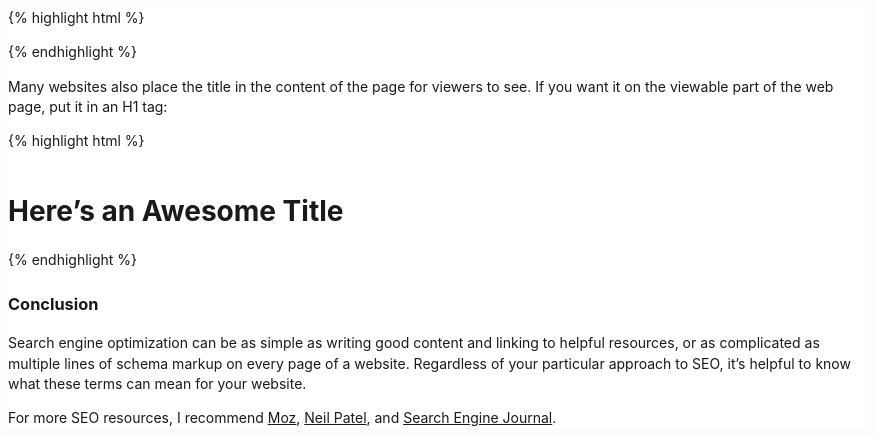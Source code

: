 {% highlight html %}
<title>Here’s an Awesome Title | Brandon Caples</title>
{% endhighlight %}

Many websites also place the title in the content of the page for viewers to see. If you want it on the viewable part of the web page, put it in an H1 tag:

{% highlight html %}
<h1>Here’s an Awesome Title</h1>
{% endhighlight %}

### Conclusion

Search engine optimization can be as simple as writing good content and linking to helpful resources, or as complicated as multiple lines of schema markup on every page of a website. Regardless of your particular approach to SEO, it’s helpful to know what these terms can mean for your website.

For more SEO resources, I recommend [Moz](https://moz.com/beginners-guide-to-seo), [Neil Patel](https://neilpatel.com/what-is-seo/), and [Search Engine Journal](https://www.searchenginejournal.com/seo-guide/).